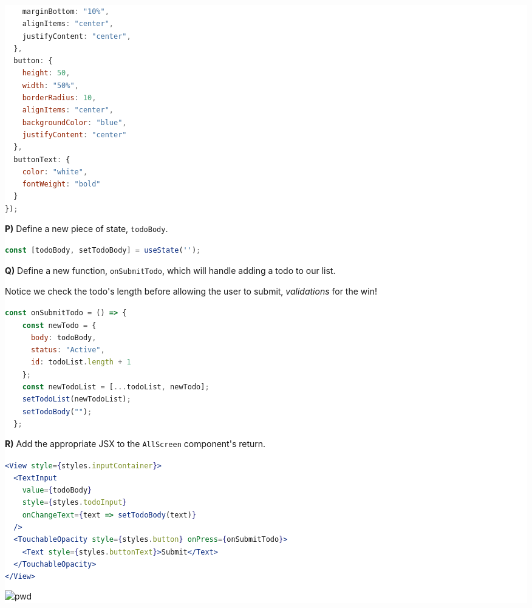 ```jsx
    marginBottom: "10%",
    alignItems: "center",
    justifyContent: "center",
  },
  button: {
    height: 50,
    width: "50%",
    borderRadius: 10,
    alignItems: "center",
    backgroundColor: "blue",
    justifyContent: "center"
  },
  buttonText: {
    color: "white",
    fontWeight: "bold"
  }
});

```

**P)** Define a new piece of state, `todoBody`.

```jsx
const [todoBody, setTodoBody] = useState('');
```

**Q)** Define a new function, `onSubmitTodo`, which will handle adding a todo to our list.

Notice we check the todo's length before allowing the user to submit, *validations* for the win!

```jsx
const onSubmitTodo = () => {
    const newTodo = {
      body: todoBody,
      status: "Active",
      id: todoList.length + 1
    };
    const newTodoList = [...todoList, newTodo];
    setTodoList(newTodoList);
    setTodoBody("");
  };
```

**R)** Add the appropriate JSX to the `AllScreen` component's return.

```jsx
<View style={styles.inputContainer}>
  <TextInput
    value={todoBody}
    style={styles.todoInput}
    onChangeText={text => setTodoBody(text)}
  />
  <TouchableOpacity style={styles.button} onPress={onSubmitTodo}>
    <Text style={styles.buttonText}>Submit</Text>
  </TouchableOpacity>
</View>

```
![pwd](./assets4/2q.gif)
